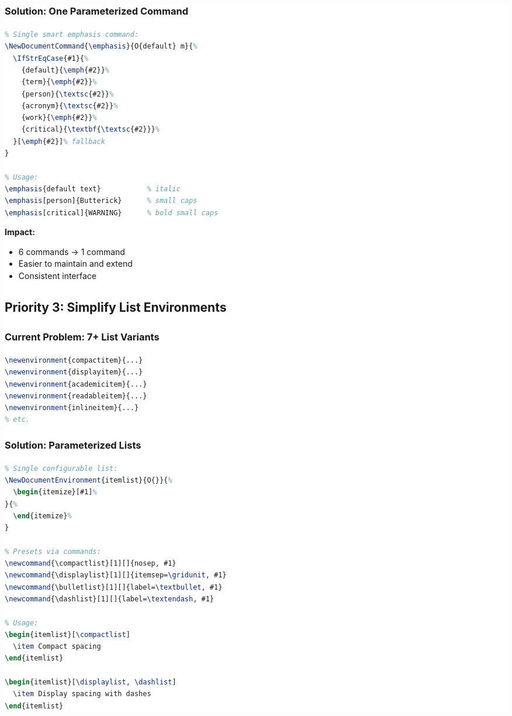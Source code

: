 ### Solution: One Parameterized Command
```latex
% Single smart emphasis command:
\NewDocumentCommand{\emphasis}{O{default} m}{%
  \IfStrEqCase{#1}{%
    {default}{\emph{#2}}%
    {term}{\emph{#2}}%
    {person}{\textsc{#2}}%
    {acronym}{\textsc{#2}}%
    {work}{\emph{#2}}%
    {critical}{\textbf{\textsc{#2}}}%
  }[\emph{#2}]% fallback
}

% Usage:
\emphasis{default text}           % italic
\emphasis[person]{Butterick}      % small caps
\emphasis[critical]{WARNING}      % bold small caps
```

**Impact:**
- 6 commands → 1 command
- Easier to maintain and extend
- Consistent interface

## Priority 3: Simplify List Environments

### Current Problem: 7+ List Variants
```latex
\newenvironment{compactitem}{...}
\newenvironment{displayitem}{...}
\newenvironment{academicitem}{...}
\newenvironment{readableitem}{...}
\newenvironment{inlineitem}{...}
% etc.
```

### Solution: Parameterized Lists
```latex
% Single configurable list:
\NewDocumentEnvironment{itemlist}{O{}}{%
  \begin{itemize}[#1]%
}{%
  \end{itemize}%
}

% Presets via commands:
\newcommand{\compactlist}[1][]{nosep, #1}
\newcommand{\displaylist}[1][]{itemsep=\gridunit, #1}
\newcommand{\bulletlist}[1][]{label=\textbullet, #1}
\newcommand{\dashlist}[1][]{label=\textendash, #1}

% Usage:
\begin{itemlist}[\compactlist]
  \item Compact spacing
\end{itemlist}

\begin{itemlist}[\displaylist, \dashlist]
  \item Display spacing with dashes
\end{itemlist}
```
